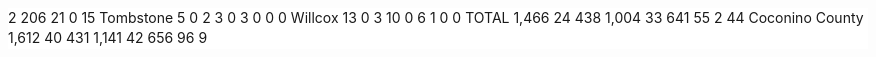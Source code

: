 <td>2</td>
<td>206</td>
<td>21</td>
<td>0</td>
<td>15</td>
</tr>
<tr>
<td>Tombstone</td>
<td>5</td>
<td>0</td>
<td>2</td>
<td>3</td>
<td>0</td>
<td>3</td>
<td>0</td>
<td>0</td>
<td>0</td>
</tr>
<tr>
<td>Willcox</td>
<td>13</td>
<td>0</td>
<td>3</td>
<td>10</td>
<td>0</td>
<td>6</td>
<td>1</td>
<td>0</td>
<td>0</td>
</tr>
<tr>
<td>TOTAL</td>
<td>1,466</td>
<td>24</td>
<td>438</td>
<td>1,004</td>
<td>33</td>
<td>641</td>
<td>55</td>
<td>2</td>
<td>44</td>
</tr>
<tr>
<td></td>
<td></td>
<td></td>
<td></td>
<td></td>
<td></td>
<td></td>
<td></td>
<td></td>
<td></td>
</tr>
<tr>
<td>Coconino County</td>
<td>1,612</td>
<td>40</td>
<td>431</td>
<td>1,141</td>
<td>42</td>
<td>656</td>
<td>96</td>
<td>9</td>